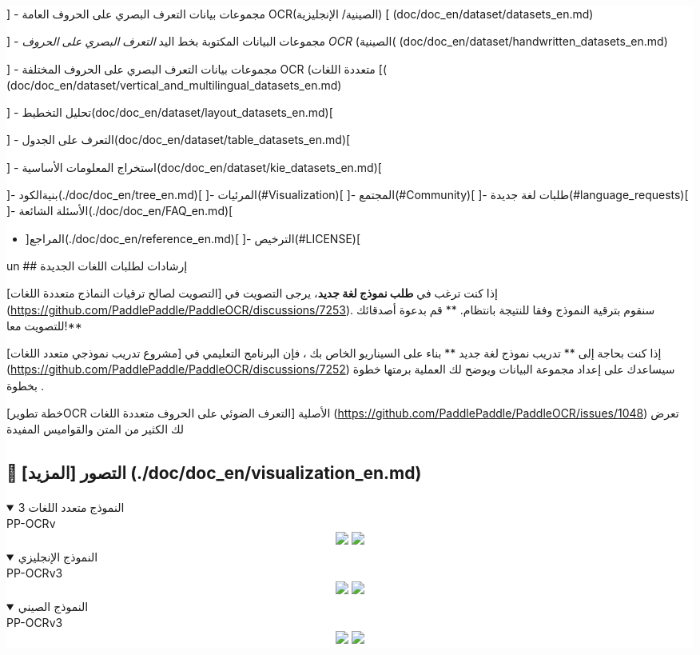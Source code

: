  ] - مجموعات بيانات التعرف البصري على الحروف العامة OCR(الصينية/ الإنجليزية) [
(doc/doc_en/dataset/datasets_en.md)

] - مجموعات البيانات المكتوبة بخط اليد _التعرف البصري على الحروف OCR_ (الصينية(
(doc/doc_en/dataset/handwritten_datasets_en.md)

 ] - مجموعات بيانات التعرف البصري على الحروف المختلفة OCR (متعددة اللغات [(
(doc/doc_en/dataset/vertical_and_multilingual_datasets_en.md)

 ] - تحليل التخطيط(doc/doc_en/dataset/layout_datasets_en.md)[

] - التعرف على الجدول(doc/doc_en/dataset/table_datasets_en.md)[

] - استخراج المعلومات الأساسية(doc/doc_en/dataset/kie_datasets_en.md)[

]- بنيةالكود(./doc/doc_en/tree_en.md)[
]- المرئيات(#Visualization)[
]- المجتمع(#Community)[
 ]- طلبات لغة جديدة(#language_requests)[
]-  الأسئلة الشائعة(./doc/doc_en/FAQ_en.md)[
- ]المراجع(./doc/doc_en/reference_en.md)[ 
]- الترخيص(#LICENSE)[


<a name="language_requests"></a>


 un ## إرشادات لطلبات اللغات الجديدة

إذا كنت ترغب في **طلب نموذج لغة جديد**، يرجى التصويت في [التصويت لصالح ترقيات النماذج متعددة اللغات] (https://github.com/PaddlePaddle/PaddleOCR/discussions/7253).  سنقوم بترقية النموذج وفقا للنتيجة بانتظام.  ** قم بدعوة أصدقائك للتصويت معا!** 

إذا كنت بحاجة إلى  ** تدريب نموذج لغة جديد ** بناء على السيناريو الخاص بك ، فإن البرنامج التعليمي في [مشروع تدريب نموذجي متعدد اللغات] (https://github.com/PaddlePaddle/PaddleOCR/discussions/7252) سيساعدك على إعداد مجموعة البيانات ويوضح لك العملية برمتها خطوة بخطوة . 

 [خطة تطويرOCR التعرف الضوئي على الحروف متعددة اللغات] الأصلية (https://github.com/PaddlePaddle/PaddleOCR/issues/1048) تعرض لك الكثير من المتن والقواميس المفيدة





<a name="المرئيات"></a>


## 👀 التصور [المزيد] (./doc/doc_en/visualization_en.md)

<details open>
<summary> 3 النموذج متعدد اللغات</summary> PP-OCRv
<div align="center">
    <img src="doc/imgs_results/PP-OCRv3/multi_lang/japan_2.jpg" width="800">
    <img src="doc/imgs_results/PP-OCRv3/multi_lang/korean_1.jpg" width="800">
</div>
</details>

<details open>
<summary> النموذج  الإنجليزي</summary> PP-OCRv3
<div align="center">
    <img src="doc/imgs_results/PP-OCRv3/en/en_1.png" width="800">
    <img src="doc/imgs_results/PP-OCRv3/en/en_2.png" width="800">
</div>
</details>
<details open>
<summary> النموذج  الصيني</summary> PP-OCRv3
<div align="center">
    <img src="doc/imgs_results/PP-OCRv3/ch/PP-OCRv3-pic001.jpg" width="800">
    <img src="doc/imgs_results/PP-OCRv3/ch/PP-OCRv3-pic002.jpg" width="800">